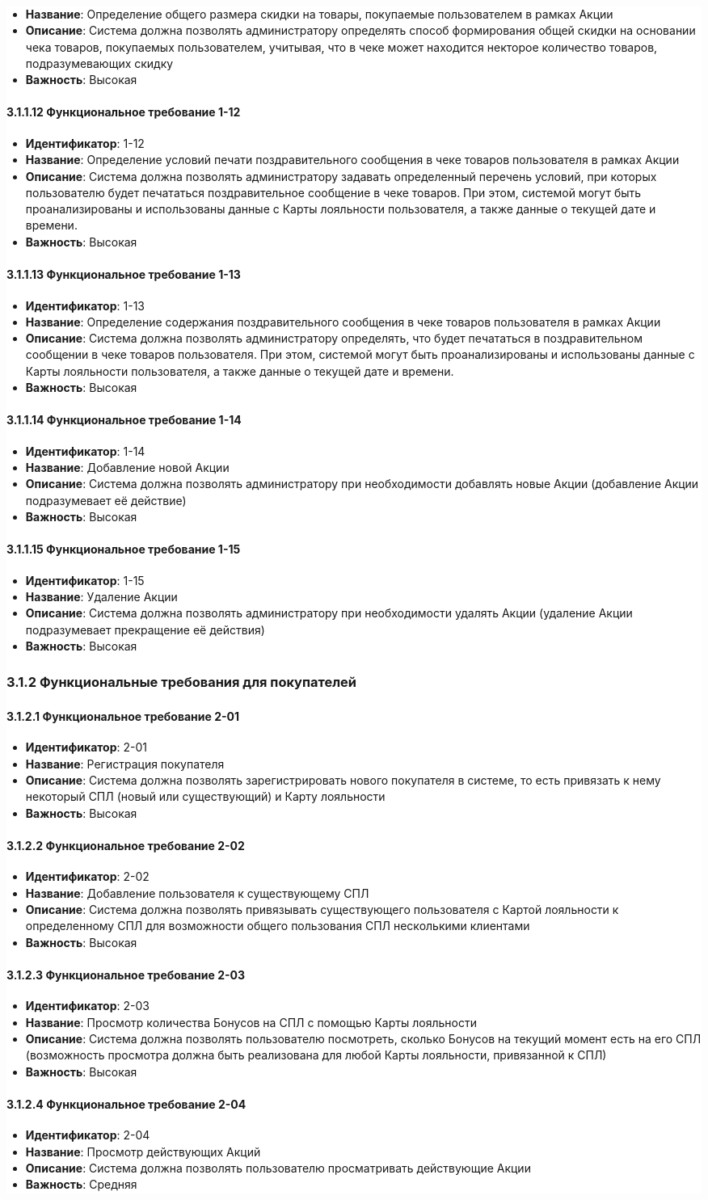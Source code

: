 - **Название**: Определение общего размера скидки на товары, покупаемые пользователем в рамках Акции
- **Описание**: Система должна позволять администратору определять способ формирования общей скидки на основании чека товаров, покупаемых пользователем, учитывая, что в чеке может находится некторое количество товаров, подразумевающих скидку     
- **Важность**: Высокая
#### 3.1.1.12 Функциональное требование 1-12
- **Идентификатор**: 1-12
- **Название**: Определение условий печати поздравительного сообщения в чеке товаров пользователя в рамках Акции
- **Описание**: Система должна позволять администратору задавать определенный перечень условий, при которых пользователю будет печататься поздравительное сообщение в чеке товаров. При этом, системой могут быть проанализированы и использованы данные с Карты лояльности пользователя, а также данные о текущей дате и времени. 
- **Важность**: Высокая
#### 3.1.1.13 Функциональное требование 1-13
- **Идентификатор**: 1-13
- **Название**: Определение содержания поздравительного сообщения в чеке товаров пользователя в рамках Акции
- **Описание**: Система должна позволять администратору определять, что будет печататься в поздравительном сообщении в чеке товаров пользователя. При этом, системой могут быть проанализированы и использованы данные с Карты лояльности пользователя, а также данные о текущей дате и времени. 
- **Важность**: Высокая
#### 3.1.1.14 Функциональное требование 1-14
- **Идентификатор**: 1-14
- **Название**: Добавление новой Акции
- **Описание**: Система должна позволять администратору при необходимости добавлять новые Акции (добавление Акции подразумевает её действие)  
- **Важность**: Высокая
#### 3.1.1.15 Функциональное требование 1-15
- **Идентификатор**: 1-15
- **Название**: Удаление Акции
- **Описание**: Система должна позволять администратору при необходимости удалять Акции (удаление Акции подразумевает прекращение её действия)  
- **Важность**: Высокая
### 3.1.2 Функциональные требования для покупателей
#### 3.1.2.1 Функциональное требование 2-01
- **Идентификатор**: 2-01
- **Название**: Регистрация покупателя
- **Описание**: Система должна позволять зарегистрировать нового покупателя в системе, то есть привязать к нему некоторый СПЛ (новый или существующий) и Карту лояльности
- **Важность**: Высокая
#### 3.1.2.2 Функциональное требование 2-02
- **Идентификатор**: 2-02
- **Название**: Добавление пользователя к существующему СПЛ
- **Описание**: Система должна позволять привязывать существующего пользователя с Картой лояльности к определенному СПЛ для возможности общего пользования СПЛ несколькими клиентами
- **Важность**: Высокая
#### 3.1.2.3 Функциональное требование 2-03
- **Идентификатор**: 2-03
- **Название**: Просмотр количества Бонусов на СПЛ с помощью Карты лояльности
- **Описание**: Система должна позволять пользователю посмотреть, сколько Бонусов на текущий момент есть на его СПЛ (возможность просмотра должна быть реализована для любой Карты лояльности, привязанной к СПЛ)
- **Важность**: Высокая
#### 3.1.2.4 Функциональное требование 2-04
- **Идентификатор**: 2-04
- **Название**: Просмотр действующих Акций
- **Описание**: Система должна позволять пользователю просматривать действующие Акции
- **Важность**: Средняя